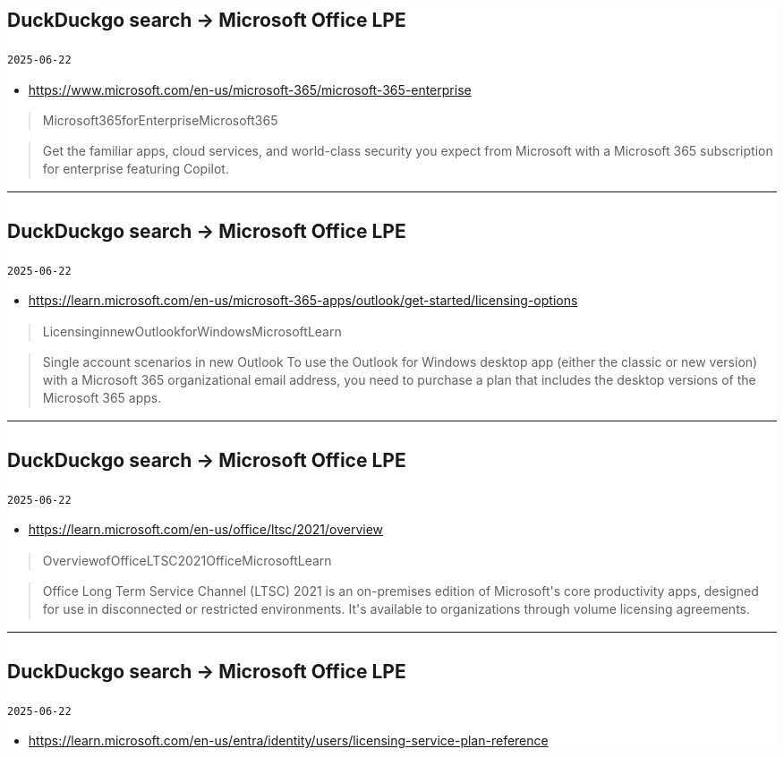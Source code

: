 
## DuckDuckgo search -> Microsoft Office LPE
`2025-06-22`

* https://www.microsoft.com/en-us/microsoft-365/microsoft-365-enterprise

<blockquote>
 Microsoft365forEnterpriseMicrosoft365
</blockquote>
<blockquote>
Get the familiar apps, cloud services, and world-class security you expect from Microsoft with a Microsoft 365 subscription for enterprise featuring Copilot.
</blockquote>

---

## DuckDuckgo search -> Microsoft Office LPE
`2025-06-22`

* https://learn.microsoft.com/en-us/microsoft-365-apps/outlook/get-started/licensing-options

<blockquote>
 LicensinginnewOutlookforWindowsMicrosoftLearn
</blockquote>
<blockquote>
Single account scenarios in new Outlook To use the Outlook for Windows desktop app (either the classic or new version) with a Microsoft 365 organizational email address, you need to purchase a plan that includes the desktop versions of the Microsoft 365 apps.
</blockquote>

---

## DuckDuckgo search -> Microsoft Office LPE
`2025-06-22`

* https://learn.microsoft.com/en-us/office/ltsc/2021/overview

<blockquote>
 OverviewofOfficeLTSC2021OfficeMicrosoftLearn
</blockquote>
<blockquote>
Office Long Term Service Channel (LTSC) 2021 is an on-premises edition of Microsoft's core productivity apps, designed for use in disconnected or restricted environments. It's available to organizations through volume licensing agreements.
</blockquote>

---

## DuckDuckgo search -> Microsoft Office LPE
`2025-06-22`

* https://learn.microsoft.com/en-us/entra/identity/users/licensing-service-plan-reference
